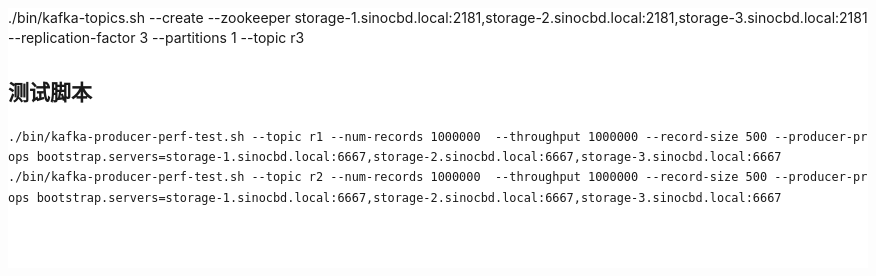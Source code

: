 <span class="hljs-string">.</span><span class="hljs-comment">/bin/kafka</span><span class="hljs-literal">-</span><span class="hljs-comment">topics</span><span class="hljs-string">.</span><span class="hljs-comment">sh</span> <span class="hljs-literal">-</span><span class="hljs-literal">-</span><span class="hljs-comment">create</span> <span class="hljs-literal">-</span><span class="hljs-literal">-</span><span class="hljs-comment">zookeeper</span> <span class="hljs-comment">storage</span><span class="hljs-literal">-</span><span class="hljs-comment">1</span><span class="hljs-string">.</span><span class="hljs-comment">sinocbd</span><span class="hljs-string">.</span><span class="hljs-comment">local:2181</span><span class="hljs-string">,</span><span class="hljs-comment">storage</span><span class="hljs-literal">-</span><span class="hljs-comment">2</span><span class="hljs-string">.</span><span class="hljs-comment">sinocbd</span><span class="hljs-string">.</span><span class="hljs-comment">local:2181</span><span class="hljs-string">,</span><span class="hljs-comment">storage</span><span class="hljs-literal">-</span><span class="hljs-comment">3</span><span class="hljs-string">.</span><span class="hljs-comment">sinocbd</span><span class="hljs-string">.</span><span class="hljs-comment">local:2181</span> <span class="hljs-literal">-</span><span class="hljs-literal">-</span><span class="hljs-comment">replication</span><span class="hljs-literal">-</span><span class="hljs-comment">factor</span> <span class="hljs-comment">3</span> <span class="hljs-literal">-</span><span class="hljs-literal">-</span><span class="hljs-comment">partitions</span> <span class="hljs-comment">1</span> <span class="hljs-literal">-</span><span class="hljs-literal">-</span><span class="hljs-comment">topic</span> <span class="hljs-comment">r3</span></code></pre>



<h2 id="测试脚本-2">    测试脚本</h2>



<pre class="prettyprint"><code class=" hljs lasso"><span class="hljs-built_in">.</span>/bin/kafka<span class="hljs-attribute">-producer</span><span class="hljs-attribute">-perf</span><span class="hljs-attribute">-test</span><span class="hljs-built_in">.</span>sh <span class="hljs-subst">--</span>topic r1 <span class="hljs-subst">--</span>num<span class="hljs-attribute">-records</span> <span class="hljs-number">1000000</span>  <span class="hljs-subst">--</span>throughput <span class="hljs-number">1000000</span> <span class="hljs-subst">--</span>record<span class="hljs-attribute">-size</span> <span class="hljs-number">500</span> <span class="hljs-subst">--</span>producer<span class="hljs-attribute">-props</span> bootstrap<span class="hljs-built_in">.</span>servers<span class="hljs-subst">=</span>storage<span class="hljs-subst">-</span><span class="hljs-number">1.</span>sinocbd<span class="hljs-built_in">.</span><span class="hljs-built_in">local</span>:<span class="hljs-number">6667</span>,storage<span class="hljs-subst">-</span><span class="hljs-number">2.</span>sinocbd<span class="hljs-built_in">.</span><span class="hljs-built_in">local</span>:<span class="hljs-number">6667</span>,storage<span class="hljs-subst">-</span><span class="hljs-number">3.</span>sinocbd<span class="hljs-built_in">.</span><span class="hljs-built_in">local</span>:<span class="hljs-number">6667</span>
<span class="hljs-built_in">.</span>/bin/kafka<span class="hljs-attribute">-producer</span><span class="hljs-attribute">-perf</span><span class="hljs-attribute">-test</span><span class="hljs-built_in">.</span>sh <span class="hljs-subst">--</span>topic r2 <span class="hljs-subst">--</span>num<span class="hljs-attribute">-records</span> <span class="hljs-number">1000000</span>  <span class="hljs-subst">--</span>throughput <span class="hljs-number">1000000</span> <span class="hljs-subst">--</span>record<span class="hljs-attribute">-size</span> <span class="hljs-number">500</span> <span class="hljs-subst">--</span>producer<span class="hljs-attribute">-props</span> bootstrap<span class="hljs-built_in">.</span>servers<span class="hljs-subst">=</span>storage<span class="hljs-subst">-</span><span class="hljs-number">1.</span>sinocbd<span class="hljs-built_in">.</span><span class="hljs-built_in">local</span>:<span class="hljs-number">6667</span>,storage<span class="hljs-subst">-</span><span class="hljs-number">2.</span>sinocbd<span class="hljs-built_in">.</span><span class="hljs-built_in">local</span>:<span class="hljs-number">6667</span>,storage<span class="hljs-subst">-</span><span class="hljs-number">3.</span>sinocbd<span class="hljs-built_in">.</span><span class="hljs-built_in">local</span>:<span class="hljs-number">6667</span>